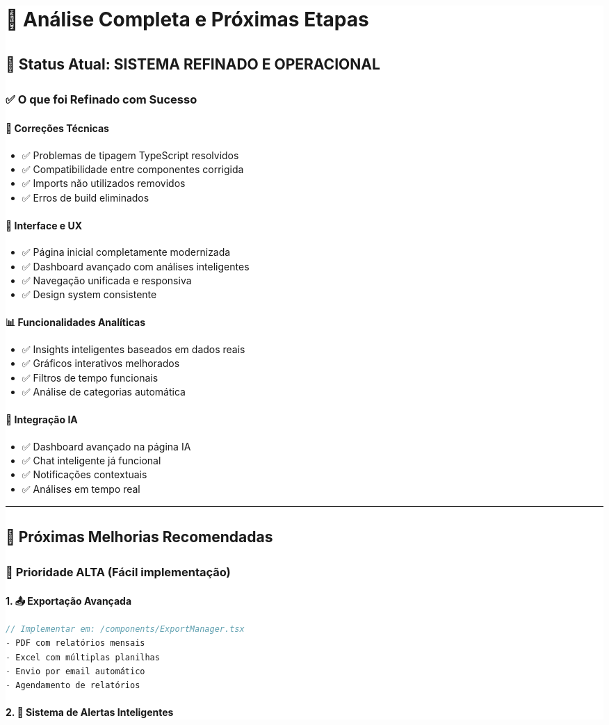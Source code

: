 # 🎯 Análise Completa e Próximas Etapas

## 🎉 **Status Atual: SISTEMA REFINADO E OPERACIONAL**

### ✅ **O que foi Refinado com Sucesso**

#### 🔧 **Correções Técnicas**

- ✅ Problemas de tipagem TypeScript resolvidos
- ✅ Compatibilidade entre componentes corrigida
- ✅ Imports não utilizados removidos
- ✅ Erros de build eliminados

#### 🎨 **Interface e UX**

- ✅ Página inicial completamente modernizada
- ✅ Dashboard avançado com análises inteligentes
- ✅ Navegação unificada e responsiva
- ✅ Design system consistente

#### 📊 **Funcionalidades Analíticas**

- ✅ Insights inteligentes baseados em dados reais
- ✅ Gráficos interativos melhorados
- ✅ Filtros de tempo funcionais
- ✅ Análise de categorias automática

#### 🤖 **Integração IA**

- ✅ Dashboard avançado na página IA
- ✅ Chat inteligente já funcional
- ✅ Notificações contextuais
- ✅ Análises em tempo real

---

## 🚀 **Próximas Melhorias Recomendadas**

### 🎯 **Prioridade ALTA (Fácil implementação)**

#### 1. **📤 Exportação Avançada**

```typescript
// Implementar em: /components/ExportManager.tsx
- PDF com relatórios mensais
- Excel com múltiplas planilhas
- Envio por email automático
- Agendamento de relatórios
```

#### 2. **🔔 Sistema de Alertas Inteligentes**
